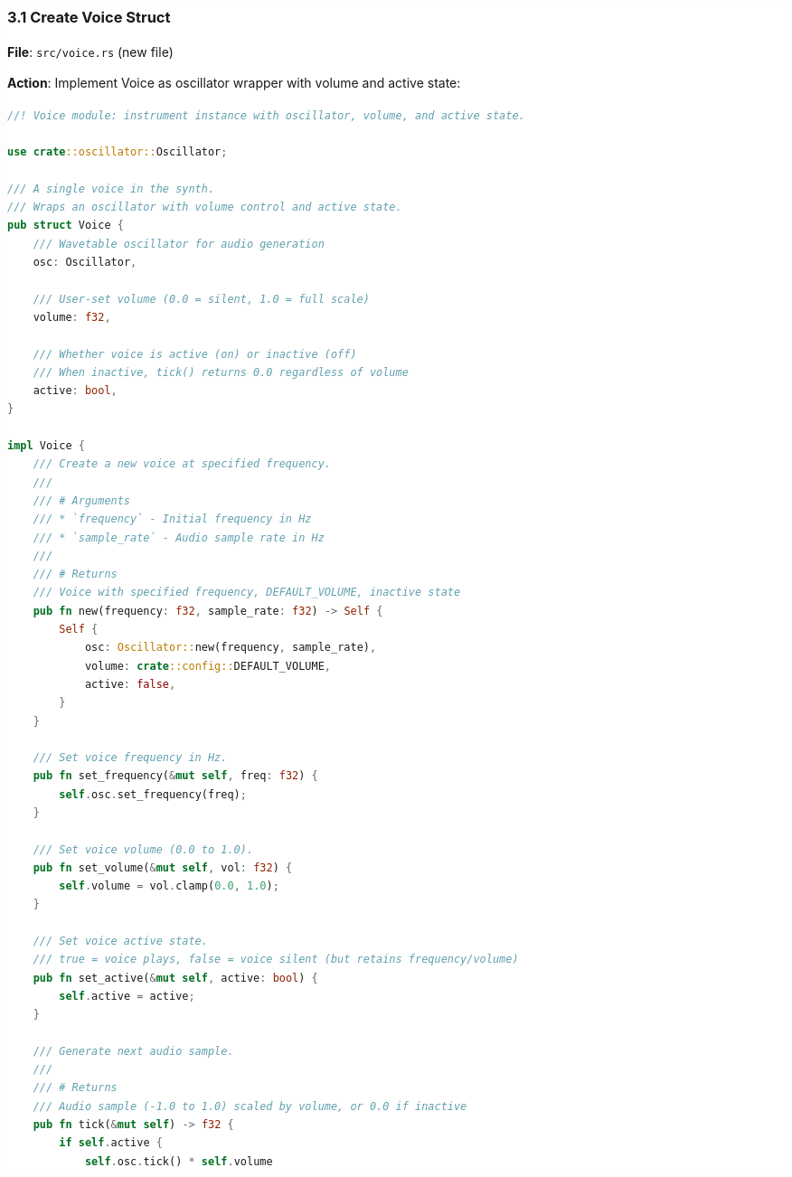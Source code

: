 ### 3.1 Create Voice Struct
**File**: `src/voice.rs` (new file)

**Action**: Implement Voice as oscillator wrapper with volume and active state:
```rust
//! Voice module: instrument instance with oscillator, volume, and active state.

use crate::oscillator::Oscillator;

/// A single voice in the synth.
/// Wraps an oscillator with volume control and active state.
pub struct Voice {
    /// Wavetable oscillator for audio generation
    osc: Oscillator,

    /// User-set volume (0.0 = silent, 1.0 = full scale)
    volume: f32,

    /// Whether voice is active (on) or inactive (off)
    /// When inactive, tick() returns 0.0 regardless of volume
    active: bool,
}

impl Voice {
    /// Create a new voice at specified frequency.
    ///
    /// # Arguments
    /// * `frequency` - Initial frequency in Hz
    /// * `sample_rate` - Audio sample rate in Hz
    ///
    /// # Returns
    /// Voice with specified frequency, DEFAULT_VOLUME, inactive state
    pub fn new(frequency: f32, sample_rate: f32) -> Self {
        Self {
            osc: Oscillator::new(frequency, sample_rate),
            volume: crate::config::DEFAULT_VOLUME,
            active: false,
        }
    }

    /// Set voice frequency in Hz.
    pub fn set_frequency(&mut self, freq: f32) {
        self.osc.set_frequency(freq);
    }

    /// Set voice volume (0.0 to 1.0).
    pub fn set_volume(&mut self, vol: f32) {
        self.volume = vol.clamp(0.0, 1.0);
    }

    /// Set voice active state.
    /// true = voice plays, false = voice silent (but retains frequency/volume)
    pub fn set_active(&mut self, active: bool) {
        self.active = active;
    }

    /// Generate next audio sample.
    ///
    /// # Returns
    /// Audio sample (-1.0 to 1.0) scaled by volume, or 0.0 if inactive
    pub fn tick(&mut self) -> f32 {
        if self.active {
            self.osc.tick() * self.volume
```